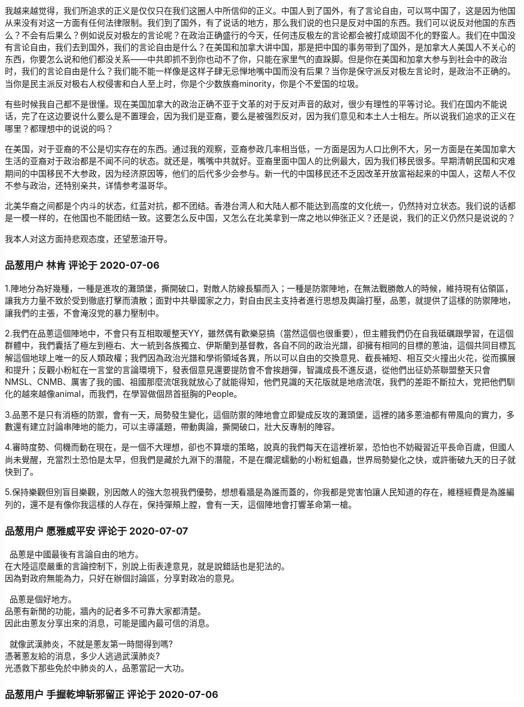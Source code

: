 我越来越觉得，我们所追求的正义是仅仅只在我们这圈人中所信仰的正义。中国人到了国外，有了言论自由，可以骂中国了，这是因为他国从来没有对这一方面有任何法律限制。我们到了国外，有了说话的地方，那么我们说的也只是反对中国的东西。我们可以说反对他国的东西么？不会有后果么？例如说反对极左的言论呢？在政治正确盛行的今天，任何违反极左的言论都会被打成顽固不化的野蛮人。我们在中国没有言论自由，我们去到国外，我们的言论自由是什么？在美国和加拿大讲中国，那是把中国的事务带到了国外，是加拿大人美国人不关心的东西，你要怎么说和他们都没关系——中共即抓不到你也动不了你，只能在家里气的直跺脚。但是你在美国和加拿大参与到社会中的政治时，我们的言论自由是什么？我们能不能一样像是这样子肆无忌惮地嘴中国而没有后果？当你是保守派反对极左言论时，是政治不正确的。当你是民主派反对极右人权侵害和白人至上时，你是个少数族裔minority，你是个不爱国的垃圾。  
  
有些时候我自己都不是很懂。现在美国加拿大的政治正确不亚于文革的对于反对声音的敌对，很少有理性的平等讨论。我们在国内不能说话，完了在这边要说什么要么是不置理会，因为我们是亚裔，要么是被强烈反对，因为我们意见和本土人士相左。所以说我们追求的正义在哪里？都理想中的说说的吗？  
  
在美国，对于亚裔的不公是切实存在的东西。通过我的观察，亚裔参政几率相当低，一方面是因为人口比例不大，另一方面是在美国加拿大生活的亚裔对于政治都是不闻不问的状态。就还是，嘴嘴中共就好。亚裔里面中国人的比例最大，因为我们移民很多。早期清朝民国和灾难期间的中国移民不大参政，因为经济原因等，他们的后代多少会参与。新一代的中国移民还不乏因改革开放富裕起来的中国人，这帮人不仅不参与政治，还特别亲共，详情参考温哥华。  
  
北美华裔之间都是个内斗的状态，红蓝对抗，都不团结。香港台湾人和大陆人都不能达到高度的文化统一，仍然持对立状态。我们说的话都是一模一样的，在他国也不能团结一致。这要怎么反中国，又怎么在北美拿到一席之地以伸张正义？还是说，我们的正义仍然只是说说的？  
  
我本人对这方面持悲观态度，还望葱油开导。
    
                

### 品葱用户 **林肯** 评论于 2020-07-06
        
1.陣地分為好幾種，一種是進攻的灘頭堡，撕開破口，對敵人防線長驅而入；一種是防禦陣地，在無法戰勝敵人的時候，維持現有佔領區，讓我方力量不致於受到徹底打擊而潰散；面對中共舉國家之力，對自由民主支持者進行思想及輿論打壓，品蔥，就提供了這樣的防禦陣地，讓我們的主張，不會淹沒党的暴力壓制中。  
  
2.我們在品蔥這個陣地中，不會只有互相取暖整天YY，雖然偶有歡樂惡搞（當然這個也很重要），但主體我們仍在自我砥礪跟學習，在這個群體中，我們囊括了極左到極右、大一統到各族獨立、伊斯蘭到基督教，各自不同的政治光譜，卻擁有相同的目標的蔥油，這個共同目標瓦解這個地球上唯一的反人類政權；我們因為政治光譜和學術領域各異，所以可以自由的交換意見、截長補短、相互交火撞出火花，從而擴展和提升；反觀小粉紅在一言堂的言論環境下，發表個意見還要提防會不會挨趙彈，智識成長不進反退，從他們出征奶茶聯盟整天只會NMSL、CNMB、厲害了我的國、祖國那麼流氓我就放心了就能得知，他們見識的天花版就是地痞流氓，我們的差距不斷拉大，党把他們馴化的越來越像animal，而我們，在學習做個昂首挺胸的People。  
  
3.品蔥不是只有消極的防禦，會有一天，局勢發生變化，這個防禦的陣地會立即變成反攻的灘頭堡，這裡的諸多蔥油都有帶風向的實力，多數還有建立討論串陣地的能力，可以主導議題，帶動輿論，撕開破口，壯大反專制的陣容。  
  
4.審時度勢、伺機而動在現在，是一個不大理想，卻也不算壞的策略，說真的我們每天在這裡祈翠，恐怕也不妨礙習近平長命百歲，但國人尚未覺醒，充當烈士恐怕是太早，但我們是藏於九淵下的潛龍，不是在爛泥蠕動的小粉紅蛆蟲，世界局勢變化之快，或許衝破九天的日子就快到了。  
  
5.保持樂觀但別盲目樂觀，別因敵人的強大忽視我們優勢，想想看牆是為誰而蓋的，你我都是党害怕讓人民知道的存在，維穩經費是為誰編列的，還不是有像你我這樣的人存在，保持彈頰上膛，會有一天，這個陣地會打響革命第一槍。
        
                

### 品葱用户 **愿雅威平安** 评论于 2020-07-07
        
  品蔥是中國最後有言論自由的地方。  
在大陸這麼嚴重的言論控制下，別說上街表達意見，就是說錯話也是犯法的。  
因為對政府無能為力，只好在辦個討論區，分享對政冶的意見。  
  
  品蔥是個好地方。  
品蔥有新閒的功能，牆內的記者多不可靠大家都清楚。  
因此由蔥友分享出來的消息，可能是國內最可信的消息。  
  
  就像武漢肺炎，不就是蔥友第一時間得到嗎?  
憑著蔥友給的消息，多少人逃過武漢肺炎?  
光憑救下那些免於中肺炎的人，品蔥當記一大功。
        
                

### 品葱用户 **手握乾坤斩邪留正** 评论于 2020-07-06
        